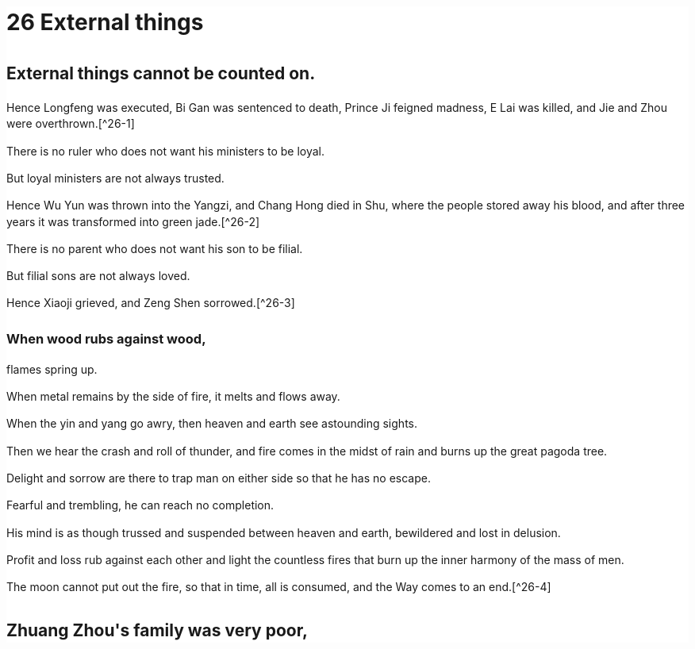 # 26 External things

## External things cannot be counted on.


Hence Longfeng was executed,
Bi Gan was sentenced to death,
Prince Ji feigned madness,
E Lai was killed,
and Jie and Zhou were overthrown.[^26-1]

There is no ruler who does not want his ministers to be loyal.

But loyal ministers are not always trusted.

Hence Wu Yun was thrown into the Yangzi,
and Chang Hong died in Shu,
where the people stored away his blood,
and after three years it was transformed into green jade.[^26-2]

There is no parent who does not want his son to be filial.

But filial sons are not always loved.

Hence Xiaoji grieved,
and Zeng Shen sorrowed.[^26-3]

### When wood rubs against wood,

flames spring up.

When metal remains by the side of fire,
it melts and flows away.

When the yin and yang go awry,
then heaven and earth see astounding sights.

Then we hear the crash and roll of thunder,
and fire comes in the midst of rain and burns up the great pagoda tree.

Delight and sorrow are there to trap man on either side so that he has no escape.

Fearful and trembling,
he can reach no completion.

His mind is as though trussed and suspended between heaven and earth,
bewildered and lost in delusion.

Profit and loss rub against each other and light the countless fires that burn up the inner harmony of the mass of men.

The moon cannot put out the fire,
so that in time,
all is consumed,
and the Way comes to an end.[^26-4]

## Zhuang Zhou's family was very poor,
